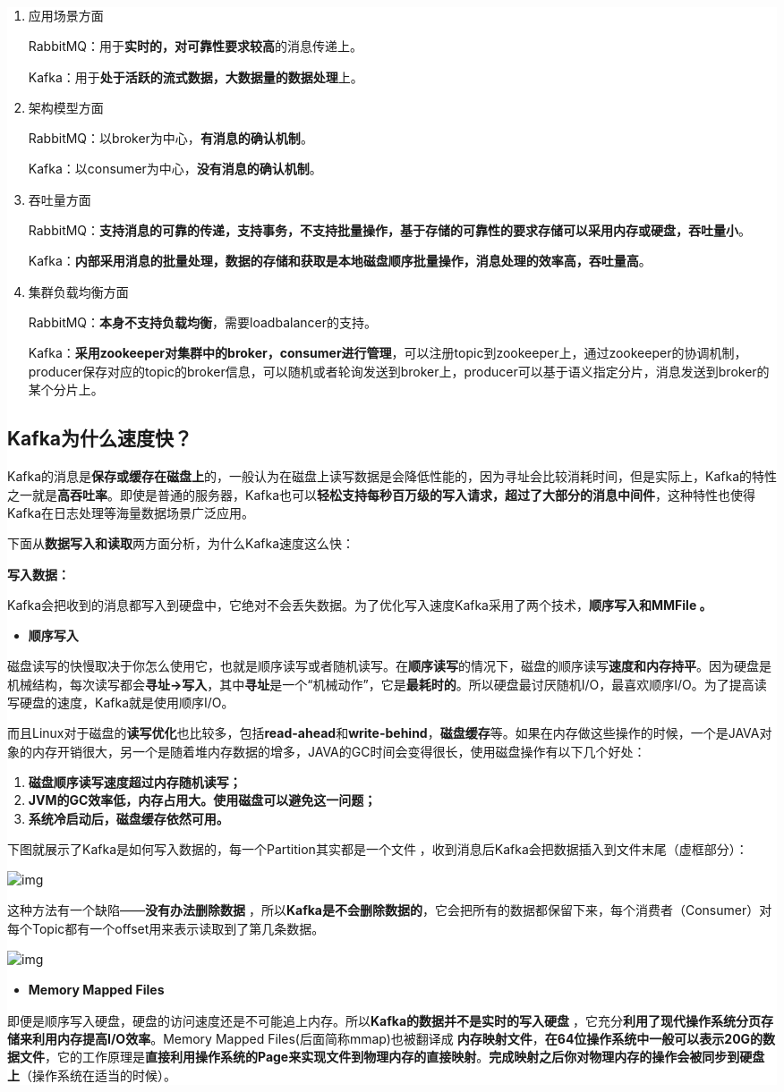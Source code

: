 1. 应用场景方面

   RabbitMQ：用于**实时的，对可靠性要求较高**的消息传递上。

   Kafka：用于**处于活跃的流式数据，大数据量的数据处理**上。

2. 架构模型方面

   RabbitMQ：以broker为中心，**有消息的确认机制**。

   Kafka：以consumer为中心，**没有消息的确认机制**。

3. 吞吐量方面

   RabbitMQ：**支持消息的可靠的传递，支持事务，不支持批量操作，基于存储的可靠性的要求存储可以采用内存或硬盘，吞吐量小**。

   Kafka：**内部采用消息的批量处理，数据的存储和获取是本地磁盘顺序批量操作，消息处理的效率高，吞吐量高**。

4. 集群负载均衡方面

   RabbitMQ：**本身不支持负载均衡**，需要loadbalancer的支持。

   Kafka：**采用zookeeper对集群中的broker，consumer进行管理**，可以注册topic到zookeeper上，通过zookeeper的协调机制，producer保存对应的topic的broker信息，可以随机或者轮询发送到broker上，producer可以基于语义指定分片，消息发送到broker的某个分片上。

## Kafka为什么速度快？

Kafka的消息是**保存或缓存在磁盘上**的，一般认为在磁盘上读写数据是会降低性能的，因为寻址会比较消耗时间，但是实际上，Kafka的特性之一就是**高吞吐率**。即使是普通的服务器，Kafka也可以**轻松支持每秒百万级的写入请求，超过了大部分的消息中间件**，这种特性也使得Kafka在日志处理等海量数据场景广泛应用。

下面从**数据写入和读取**两方面分析，为什么Kafka速度这么快：

**写入数据：**

Kafka会把收到的消息都写入到硬盘中，它绝对不会丢失数据。为了优化写入速度Kafka采用了两个技术，**顺序写入和MMFile 。**

- **顺序写入**

磁盘读写的快慢取决于你怎么使用它，也就是顺序读写或者随机读写。在**顺序读写**的情况下，磁盘的顺序读写**速度和内存持平**。因为硬盘是机械结构，每次读写都会**寻址->写入**，其中**寻址**是一个“机械动作”，它是**最耗时的**。所以硬盘最讨厌随机I/O，最喜欢顺序I/O。为了提高读写硬盘的速度，Kafka就是使用顺序I/O。

而且Linux对于磁盘的**读写优化**也比较多，包括**read-ahead**和**write-behind**，**磁盘缓存**等。如果在内存做这些操作的时候，一个是JAVA对象的内存开销很大，另一个是随着堆内存数据的增多，JAVA的GC时间会变得很长，使用磁盘操作有以下几个好处：

1. **磁盘顺序读写速度超过内存随机读写；**
2. **JVM的GC效率低，内存占用大。使用磁盘可以避免这一问题；**
3. **系统冷启动后，磁盘缓存依然可用。**

下图就展示了Kafka是如何写入数据的，每一个Partition其实都是一个文件 ，收到消息后Kafka会把数据插入到文件末尾（虚框部分）：

![img](C:/Users/chm/Desktop/Java学习/面经.assets/E4F44062A2113FE2E1A01923E61127BF.webp)

这种方法有一个缺陷——**没有办法删除数据** ，所以**Kafka是不会删除数据的**，它会把所有的数据都保留下来，每个消费者（Consumer）对每个Topic都有一个offset用来表示读取到了第几条数据。

![img](C:/Users/chm/Desktop/Java学习/面经.assets/890FCE8EBBDEF24EB757BBFA8AF28DB6.webp)

- **Memory Mapped Files**

即便是顺序写入硬盘，硬盘的访问速度还是不可能追上内存。所以**Kafka的数据并不是实时的写入硬盘** ，它充分**利用了现代操作系统分页存储来利用内存提高I/O效率**。Memory Mapped Files(后面简称mmap)也被翻译成 **内存映射文件**，**在64位操作系统中一般可以表示20G的数据文件**，它的工作原理是**直接利用操作系统的Page来实现文件到物理内存的直接映射**。**完成映射之后你对物理内存的操作会被同步到硬盘上**（操作系统在适当的时候）。
